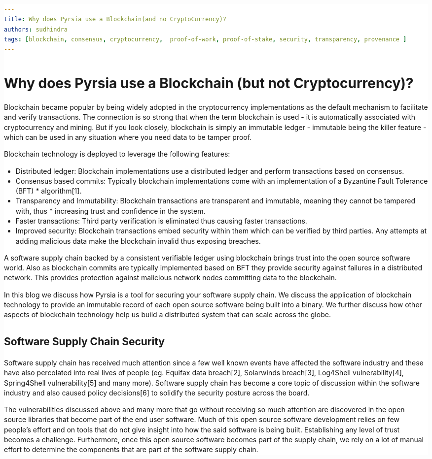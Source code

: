```yaml
---
title: Why does Pyrsia use a Blockchain(and no CryptoCurrency)?
authors: sudhindra
tags: [blockchain, consensus, cryptocurrency,  proof-of-work, proof-of-stake, security, transparency, provenance ]
---
```


# Why does Pyrsia use a Blockchain (but not Cryptocurrency)?

Blockchain became popular by being widely adopted in the cryptocurrency implementations as the default mechanism to facilitate and verify transactions. The connection is so strong that when the term blockchain is used - it is automatically associated with cryptocurrency and mining. But if you look closely, blockchain is simply an immutable ledger - immutable being the killer feature - which can be used in any situation where you need data to be tamper proof.

Blockchain technology is deployed to leverage the following features:

* Distributed ledger: Blockchain implementations use a distributed ledger and perform transactions based on consensus.
* Consensus based commits: Typically blockchain implementations come with an implementation of a Byzantine Fault Tolerance (BFT) * algorithm[1].
* Transparency and Immutability: Blockchain transactions are transparent and immutable, meaning they cannot be tampered with, thus * increasing trust and confidence in the system.
* Faster transactions: Third party verification is eliminated thus causing faster transactions.
* Improved security: Blockchain transactions embed security within them which can be verified by third parties. Any attempts at adding malicious data make the blockchain invalid thus exposing breaches.

A software supply chain backed by a consistent verifiable ledger using blockchain brings trust into the open source software world. Also as blockchain commits are typically implemented based on BFT they provide security against failures in a distributed network. This provides protection against malicious network nodes committing data to the blockchain.

In this blog we discuss how Pyrsia is a tool for securing your software supply chain. We discuss the application of blockchain technology to provide an immutable record of each open source software being built into a binary. We further discuss how other aspects of blockchain technology help us build a distributed system that can scale across the globe.

## Software Supply Chain Security

Software supply chain has received much attention since a few well known events have affected the software industry and these have also percolated into real lives of people (eg. Equifax data breach[2], Solarwinds breach[3], Log4Shell vulnerability[4], Spring4Shell vulnerability[5] and many more).
Software supply chain has become a core topic of discussion within the software industry and also caused policy decisions[6] to solidify the security posture across the board.

The vulnerabilities discussed above and many more that go without receiving so much attention are discovered in the open source libraries that become part of the end user software. Much of this open source software development relies on few people’s effort and on tools that do not give insight into how the said software is being built. Establishing any level of trust becomes a challenge. Furthermore, once this open source software becomes part of the supply chain, we rely on a lot of manual effort to determine the components that are part of the software supply chain.
